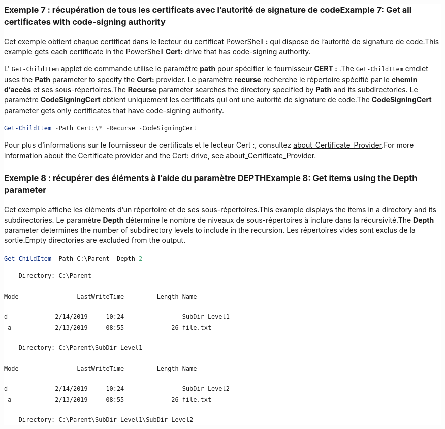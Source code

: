 ### <span data-ttu-id="2af1d-176">Exemple 7 : récupération de tous les certificats avec l’autorité de signature de code</span><span class="sxs-lookup"><span data-stu-id="2af1d-176">Example 7: Get all certificates with code-signing authority</span></span>

<span data-ttu-id="2af1d-177">Cet exemple obtient chaque certificat dans le lecteur du certificat PowerShell **:** qui dispose de l’autorité de signature de code.</span><span class="sxs-lookup"><span data-stu-id="2af1d-177">This example gets each certificate in the PowerShell **Cert:** drive that has code-signing authority.</span></span>

<span data-ttu-id="2af1d-178">L' `Get-ChildItem` applet de commande utilise le paramètre **path** pour spécifier le fournisseur **CERT :** .</span><span class="sxs-lookup"><span data-stu-id="2af1d-178">The `Get-ChildItem` cmdlet uses the **Path** parameter to specify the **Cert:** provider.</span></span> <span data-ttu-id="2af1d-179">Le paramètre **recurse** recherche le répertoire spécifié par le **chemin d’accès** et ses sous-répertoires.</span><span class="sxs-lookup"><span data-stu-id="2af1d-179">The **Recurse** parameter searches the directory specified by **Path** and its subdirectories.</span></span> <span data-ttu-id="2af1d-180">Le paramètre **CodeSigningCert** obtient uniquement les certificats qui ont une autorité de signature de code.</span><span class="sxs-lookup"><span data-stu-id="2af1d-180">The **CodeSigningCert** parameter gets only certificates that have code-signing authority.</span></span>

```powershell
Get-ChildItem -Path Cert:\* -Recurse -CodeSigningCert
```

<span data-ttu-id="2af1d-181">Pour plus d’informations sur le fournisseur de certificats et le lecteur Cert :, consultez [about_Certificate_Provider](../Microsoft.PowerShell.Security/About/about_Certificate_Provider.md).</span><span class="sxs-lookup"><span data-stu-id="2af1d-181">For more information about the Certificate provider and the Cert: drive, see [about_Certificate_Provider](../Microsoft.PowerShell.Security/About/about_Certificate_Provider.md).</span></span>

### <span data-ttu-id="2af1d-182">Exemple 8 : récupérer des éléments à l’aide du paramètre DEPTH</span><span class="sxs-lookup"><span data-stu-id="2af1d-182">Example 8: Get items using the Depth parameter</span></span>

<span data-ttu-id="2af1d-183">Cet exemple affiche les éléments d’un répertoire et de ses sous-répertoires.</span><span class="sxs-lookup"><span data-stu-id="2af1d-183">This example displays the items in a directory and its subdirectories.</span></span> <span data-ttu-id="2af1d-184">Le paramètre **Depth** détermine le nombre de niveaux de sous-répertoires à inclure dans la récursivité.</span><span class="sxs-lookup"><span data-stu-id="2af1d-184">The **Depth** parameter determines the number of subdirectory levels to include in the recursion.</span></span> <span data-ttu-id="2af1d-185">Les répertoires vides sont exclus de la sortie.</span><span class="sxs-lookup"><span data-stu-id="2af1d-185">Empty directories are excluded from the output.</span></span>

```powershell
Get-ChildItem -Path C:\Parent -Depth 2
```

```Output
    Directory: C:\Parent

Mode                LastWriteTime         Length Name
----                -------------         ------ ----
d-----        2/14/2019     10:24                SubDir_Level1
-a----        2/13/2019     08:55             26 file.txt

    Directory: C:\Parent\SubDir_Level1

Mode                LastWriteTime         Length Name
----                -------------         ------ ----
d-----        2/14/2019     10:24                SubDir_Level2
-a----        2/13/2019     08:55             26 file.txt

    Directory: C:\Parent\SubDir_Level1\SubDir_Level2

```
